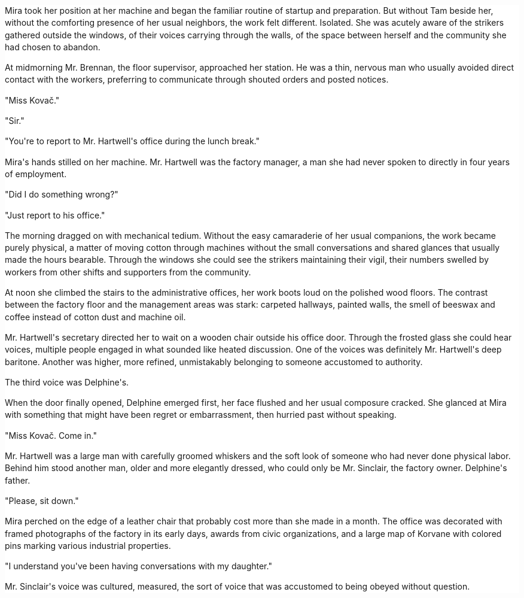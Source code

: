 Mira took her position at her machine and began the familiar routine of startup and preparation. But without Tam beside her, without the comforting presence of her usual neighbors, the work felt different. Isolated. She was acutely aware of the strikers gathered outside the windows, of their voices carrying through the walls, of the space between herself and the community she had chosen to abandon.

At midmorning Mr. Brennan, the floor supervisor, approached her station. He was a thin, nervous man who usually avoided direct contact with the workers, preferring to communicate through shouted orders and posted notices.

"Miss Kovač."

"Sir."

"You're to report to Mr. Hartwell's office during the lunch break."

Mira's hands stilled on her machine. Mr. Hartwell was the factory manager, a man she had never spoken to directly in four years of employment.

"Did I do something wrong?"

"Just report to his office."

The morning dragged on with mechanical tedium. Without the easy camaraderie of her usual companions, the work became purely physical, a matter of moving cotton through machines without the small conversations and shared glances that usually made the hours bearable. Through the windows she could see the strikers maintaining their vigil, their numbers swelled by workers from other shifts and supporters from the community.

At noon she climbed the stairs to the administrative offices, her work boots loud on the polished wood floors. The contrast between the factory floor and the management areas was stark: carpeted hallways, painted walls, the smell of beeswax and coffee instead of cotton dust and machine oil.

Mr. Hartwell's secretary directed her to wait on a wooden chair outside his office door. Through the frosted glass she could hear voices, multiple people engaged in what sounded like heated discussion. One of the voices was definitely Mr. Hartwell's deep baritone. Another was higher, more refined, unmistakably belonging to someone accustomed to authority.

The third voice was Delphine's.

When the door finally opened, Delphine emerged first, her face flushed and her usual composure cracked. She glanced at Mira with something that might have been regret or embarrassment, then hurried past without speaking.

"Miss Kovač. Come in."

Mr. Hartwell was a large man with carefully groomed whiskers and the soft look of someone who had never done physical labor. Behind him stood another man, older and more elegantly dressed, who could only be Mr. Sinclair, the factory owner. Delphine's father.

"Please, sit down."

Mira perched on the edge of a leather chair that probably cost more than she made in a month. The office was decorated with framed photographs of the factory in its early days, awards from civic organizations, and a large map of Korvane with colored pins marking various industrial properties.

"I understand you've been having conversations with my daughter."

Mr. Sinclair's voice was cultured, measured, the sort of voice that was accustomed to being obeyed without question.
